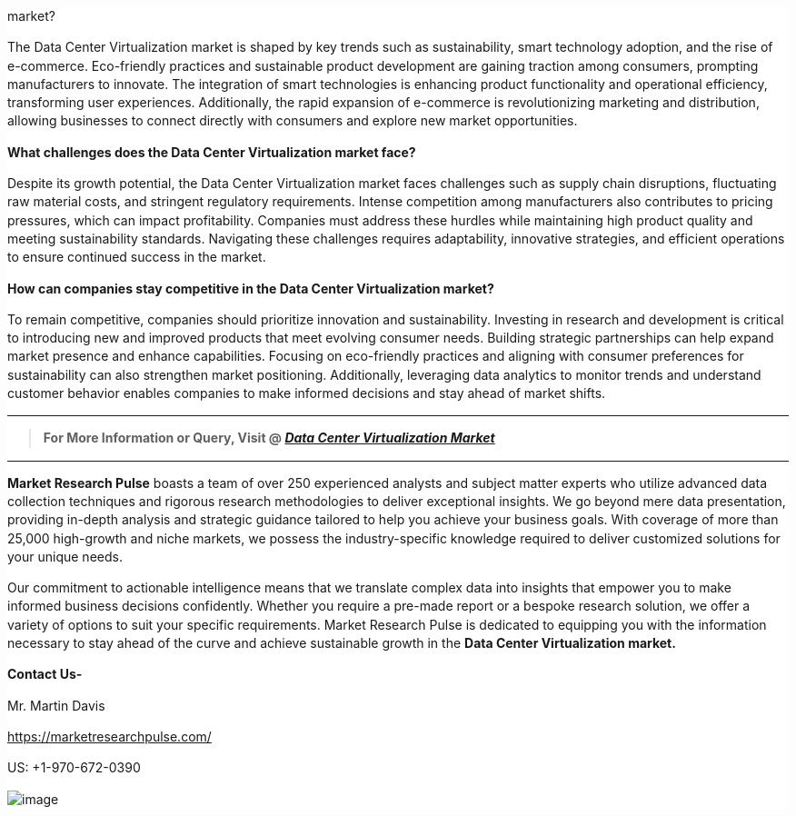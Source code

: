 market?</strong></p><p>The Data Center Virtualization market is shaped by key trends such as sustainability, smart technology adoption, and the rise of e-commerce. Eco-friendly practices and sustainable product development are gaining traction among consumers, prompting manufacturers to innovate. The integration of smart technologies is enhancing product functionality and operational efficiency, transforming user experiences. Additionally, the rapid expansion of e-commerce is revolutionizing marketing and distribution, allowing businesses to connect directly with consumers and explore new market opportunities.</p><p><strong>What challenges does the Data Center Virtualization market face?</strong></p><p>Despite its growth potential, the Data Center Virtualization market faces challenges such as supply chain disruptions, fluctuating raw material costs, and stringent regulatory requirements. Intense competition among manufacturers also contributes to pricing pressures, which can impact profitability. Companies must address these hurdles while maintaining high product quality and meeting sustainability standards. Navigating these challenges requires adaptability, innovative strategies, and efficient operations to ensure continued success in the market.</p><p><strong>How can companies stay competitive in the Data Center Virtualization market?</strong></p><p>To remain competitive, companies should prioritize innovation and sustainability. Investing in research and development is critical to introducing new and improved products that meet evolving consumer needs. Building strategic partnerships can help expand market presence and enhance capabilities. Focusing on eco-friendly practices and aligning with consumer preferences for sustainability can also strengthen market positioning. Additionally, leveraging data analytics to monitor trends and understand customer behavior enables companies to make informed decisions and stay ahead of market shifts.</p><hr /><blockquote><p><strong>For More Information or Query, Visit @&nbsp;<em><a href="https://marketresearchpulse.com/report/89882/data-center-virtualization-market?utm_source=Linkedin&utm_medium=019">Data Center Virtualization Market</a></em></strong></p></blockquote><hr /><p><strong>Market Research Pulse</strong> boasts a team of over 250 experienced analysts and subject matter experts who utilize advanced data collection techniques and rigorous research methodologies to deliver exceptional insights. We go beyond mere data presentation, providing in-depth analysis and strategic guidance tailored to help you achieve your business goals. With coverage of more than 25,000 high-growth and niche markets, we possess the industry-specific knowledge required to deliver customized solutions for your unique needs.</p><p>Our commitment to actionable intelligence means that we translate complex data into insights that empower you to make informed business decisions confidently. Whether you require a pre-made report or a bespoke research solution, we offer a variety of options to suit your specific requirements. Market Research Pulse is dedicated to equipping you with the information necessary to stay ahead of the curve and achieve sustainable growth in the <strong>Data Center Virtualization market.</strong></p><p><strong>Contact Us-</strong></p><p>Mr. Martin Davis</p><p>https://marketresearchpulse.com/</p><p>US: +1-970-672-0390</p>
![image](https://github.com/user-attachments/assets/d6c06567-de3e-468e-8676-14eb1cba7a22)
